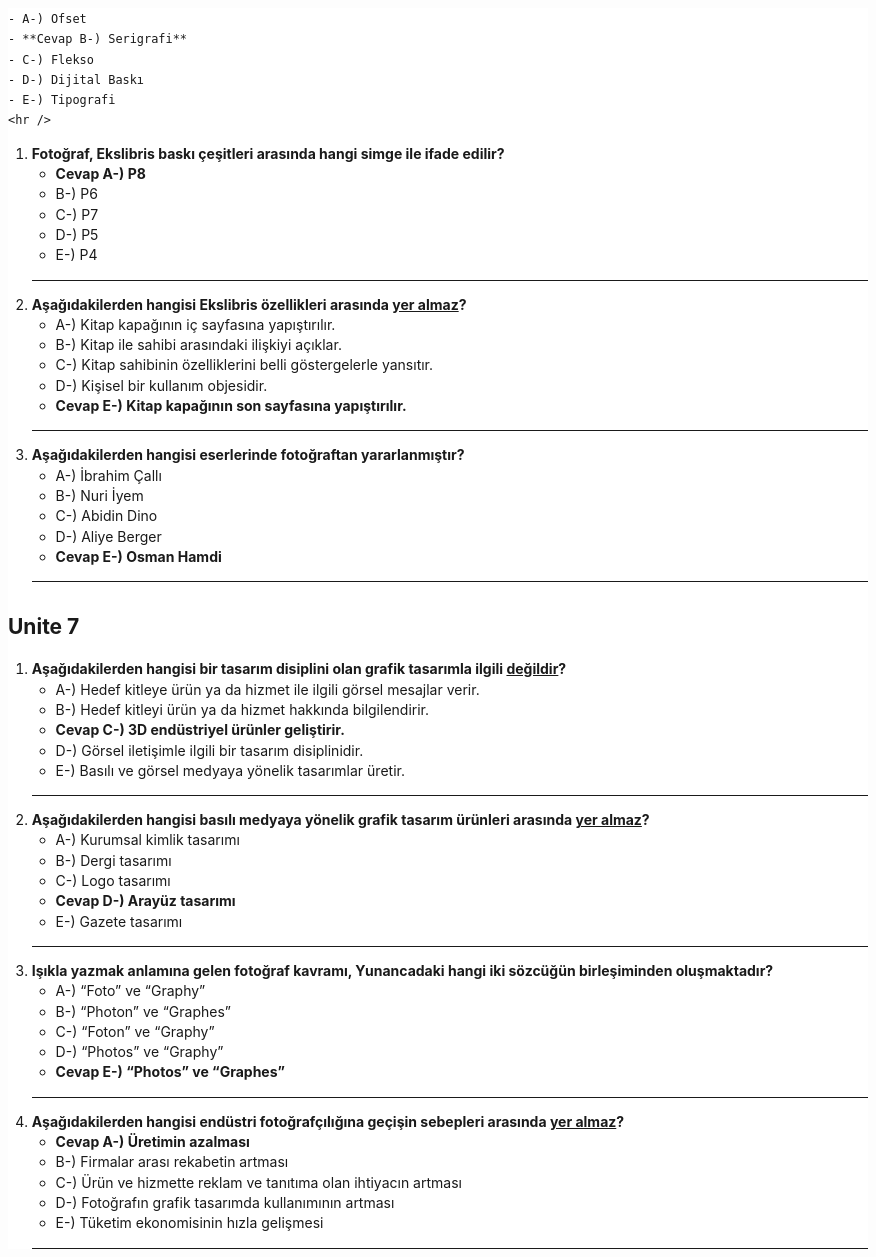     - A-) Ofset
    - **Cevap B-) Serigrafi**
    - C-) Flekso
    - D-) Dijital Baskı
    - E-) Tipografi
    <hr />
1. <strong>Fotoğraf, Ekslibris baskı &ccedil;eşitleri arasında hangi simge ile ifade edilir?</strong>
    - **Cevap A-) P8**
    - B-) P6
    - C-) P7
    - D-) P5
    - E-) P4
    <hr />
1. <strong>Aşağıdakilerden hangisi Ekslibris &ouml;zellikleri arasında <u>yer almaz</u>?</strong>
    - A-) Kitap kapağının i&ccedil; sayfasına yapıştırılır.
    - B-) Kitap ile sahibi arasındaki ilişkiyi a&ccedil;ıklar.
    - C-) Kitap sahibinin &ouml;zelliklerini belli g&ouml;stergelerle yansıtır.
    - D-) Kişisel bir kullanım objesidir.
    - **Cevap E-) Kitap kapağının son sayfasına yapıştırılır.**
    <hr />
1. <strong>Aşağıdakilerden hangisi eserlerinde fotoğraftan yararlanmıştır?</strong>
    - A-) İbrahim &Ccedil;allı
    - B-) Nuri İyem
    - C-) Abidin Dino
    - D-) Aliye Berger
    - **Cevap E-) Osman Hamdi**
    <hr />
## Unite 7
1. <strong>Aşağıdakilerden hangisi bir tasarım disiplini olan grafik tasarımla ilgili <u>değildir</u>?</strong>
    - A-) Hedef kitleye &uuml;r&uuml;n ya da hizmet ile ilgili g&ouml;rsel mesajlar verir.
    - B-) Hedef kitleyi &uuml;r&uuml;n ya da hizmet hakkında bilgilendirir.
    - **Cevap C-) 3D end&uuml;striyel &uuml;r&uuml;nler geliştirir.**
    - D-) G&ouml;rsel iletişimle ilgili bir tasarım disiplinidir.
    - E-) Basılı ve g&ouml;rsel medyaya y&ouml;nelik tasarımlar &uuml;retir.
    <hr />
1. <strong>Aşağıdakilerden hangisi basılı medyaya y&ouml;nelik grafik tasarım &uuml;r&uuml;nleri arasında <u>yer almaz</u>?</strong>
    - A-) Kurumsal kimlik tasarımı
    - B-) Dergi tasarımı
    - C-) Logo tasarımı
    - **Cevap D-) Aray&uuml;z tasarımı**
    - E-) Gazete tasarımı
    <hr />
1. <strong>Işıkla yazmak anlamına gelen fotoğraf kavramı, Yunancadaki hangi iki s&ouml;zc&uuml;ğ&uuml;n birleşiminden oluşmaktadır?</strong>
    - A-) &ldquo;Foto&rdquo; ve &ldquo;Graphy&rdquo;
    - B-) &ldquo;Photon&rdquo; ve &ldquo;Graphes&rdquo;
    - C-) &ldquo;Foton&rdquo; ve &ldquo;Graphy&rdquo;
    - D-) &ldquo;Photos&rdquo; ve &ldquo;Graphy&rdquo;
    - **Cevap E-) &ldquo;Photos&rdquo; ve &ldquo;Graphes&rdquo;**
    <hr />
1. <strong>Aşağıdakilerden hangisi end&uuml;stri fotoğraf&ccedil;ılığına ge&ccedil;işin sebepleri arasında <u>yer almaz</u>?</strong>
    - **Cevap A-) &Uuml;retimin azalması**
    - B-) Firmalar arası rekabetin artması
    - C-) &Uuml;r&uuml;n ve hizmette reklam ve tanıtıma olan ihtiyacın artması
    - D-) Fotoğrafın grafik tasarımda kullanımının artması
    - E-) T&uuml;ketim ekonomisinin hızla gelişmesi
    <hr />